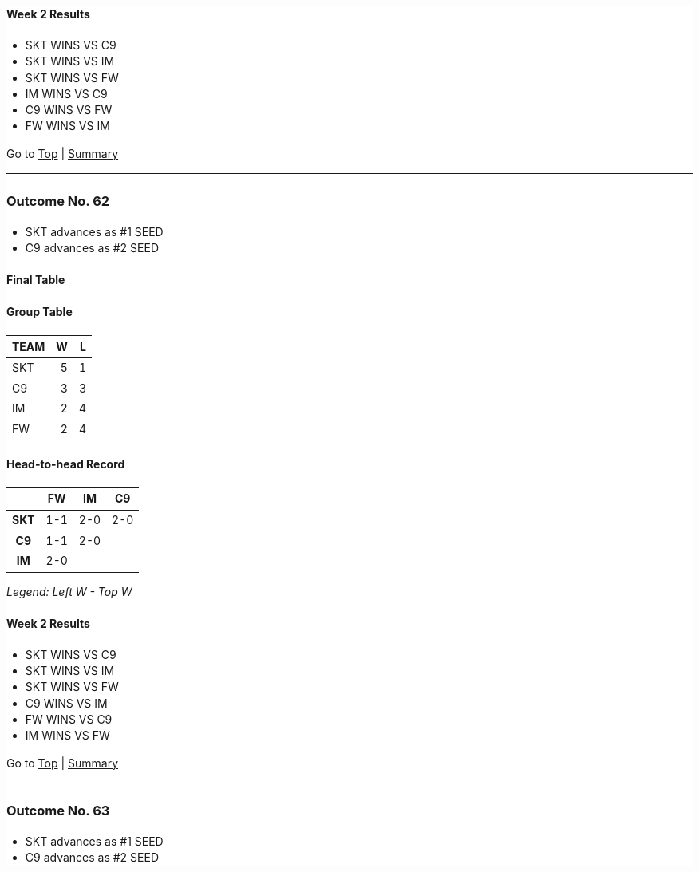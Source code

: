 #### Week 2 Results
* SKT WINS VS C9
* SKT WINS VS IM
* SKT WINS VS FW
* IM WINS VS C9
* C9 WINS VS FW
* FW WINS VS IM

Go to [Top](#) | [Summary](#summary)

---
### Outcome No. 62
* SKT advances as #1 SEED
* C9 advances as #2 SEED

#### Final Table
#### Group Table
|TEAM |   W|   L|
|-----|---:|---:|
|SKT  |   5|   1|
|C9   |   3|   3|
|IM   |   2|   4|
|FW   |   2|   4|
#### Head-to-head Record
|   |FW|IM|C9|
|:---:|:---:|:---:|:---:|
|**SKT**|1-1|2-0|2-0|
|**C9**|1-1|2-0|
|**IM**|2-0|
*Legend: Left W - Top W*

#### Week 2 Results
* SKT WINS VS C9
* SKT WINS VS IM
* SKT WINS VS FW
* C9 WINS VS IM
* FW WINS VS C9
* IM WINS VS FW

Go to [Top](#) | [Summary](#summary)

---
### Outcome No. 63
* SKT advances as #1 SEED
* C9 advances as #2 SEED
